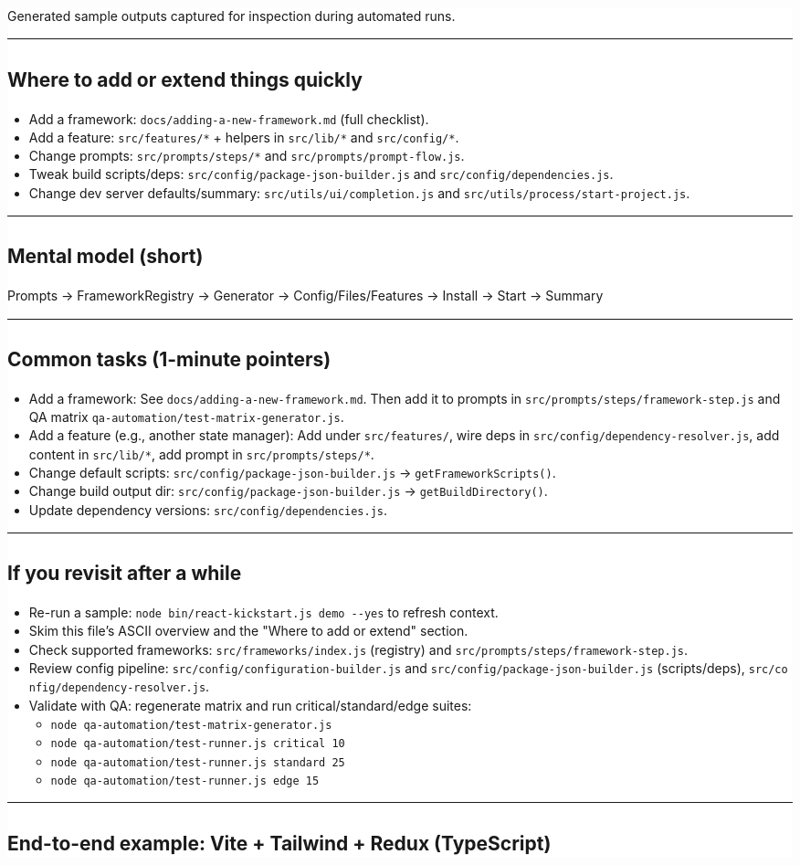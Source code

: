 Generated sample outputs captured for inspection during automated runs.

---

## Where to add or extend things quickly

- Add a framework: `docs/adding-a-new-framework.md` (full checklist).
- Add a feature: `src/features/*` + helpers in `src/lib/*` and `src/config/*`.
- Change prompts: `src/prompts/steps/*` and `src/prompts/prompt-flow.js`.
- Tweak build scripts/deps: `src/config/package-json-builder.js` and `src/config/dependencies.js`.
- Change dev server defaults/summary: `src/utils/ui/completion.js` and `src/utils/process/start-project.js`.

---

## Mental model (short)

Prompts → FrameworkRegistry → Generator → Config/Files/Features → Install → Start → Summary

---

## Common tasks (1-minute pointers)

- Add a framework: See `docs/adding-a-new-framework.md`. Then add it to prompts in `src/prompts/steps/framework-step.js` and QA matrix `qa-automation/test-matrix-generator.js`.
- Add a feature (e.g., another state manager): Add under `src/features/`, wire deps in `src/config/dependency-resolver.js`, add content in `src/lib/*`, add prompt in `src/prompts/steps/*`.
- Change default scripts: `src/config/package-json-builder.js` → `getFrameworkScripts()`.
- Change build output dir: `src/config/package-json-builder.js` → `getBuildDirectory()`.
- Update dependency versions: `src/config/dependencies.js`.

---

## If you revisit after a while

- Re-run a sample: `node bin/react-kickstart.js demo --yes` to refresh context.
- Skim this file’s ASCII overview and the "Where to add or extend" section.
- Check supported frameworks: `src/frameworks/index.js` (registry) and `src/prompts/steps/framework-step.js`.
- Review config pipeline: `src/config/configuration-builder.js` and `src/config/package-json-builder.js` (scripts/deps), `src/config/dependency-resolver.js`.
- Validate with QA: regenerate matrix and run critical/standard/edge suites:
  - `node qa-automation/test-matrix-generator.js`
  - `node qa-automation/test-runner.js critical 10`
  - `node qa-automation/test-runner.js standard 25`
  - `node qa-automation/test-runner.js edge 15`

---

## End-to-end example: Vite + Tailwind + Redux (TypeScript)
